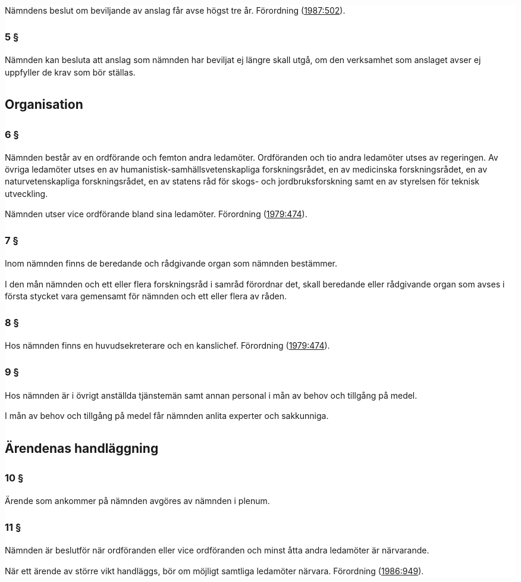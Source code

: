 Nämndens beslut om beviljande av anslag får avse högst tre år. Förordning ([1987:502](https://selex.se/eli/sfs/1987/502)).

### 5 §

Nämnden kan besluta att anslag som nämnden har beviljat ej längre skall utgå, om den verksamhet som anslaget avser ej uppfyller de krav som bör ställas.

## Organisation

### 6 §

Nämnden består av en ordförande och femton andra ledamöter. Ordföranden och tio andra ledamöter utses av regeringen. Av övriga ledamöter utses en av humanistisk-samhällsvetenskapliga forskningsrådet, en av medicinska forskningsrådet, en av naturvetenskapliga forskningsrådet, en av statens råd för skogs- och jordbruksforskning samt en av styrelsen för teknisk utveckling.

Nämnden utser vice ordförande bland sina ledamöter. Förordning ([1979:474](https://selex.se/eli/sfs/1979/474)).

### 7 §

Inom nämnden finns de beredande och rådgivande organ som nämnden bestämmer.

I den mån nämnden och ett eller flera forskningsråd i samråd förordnar det, skall beredande eller rådgivande organ som avses i första stycket vara gemensamt för nämnden och ett eller flera av råden.

### 8 §

Hos nämnden finns en huvudsekreterare och en kanslichef. Förordning ([1979:474](https://selex.se/eli/sfs/1979/474)).

### 9 §

Hos nämnden är i övrigt anställda tjänstemän samt annan personal i mån av behov och tillgång på medel.

I mån av behov och tillgång på medel får nämnden anlita experter och sakkunniga.

## Ärendenas handläggning

### 10 §

Ärende som ankommer på nämnden avgöres av nämnden i plenum.

### 11 §

Nämnden är beslutför när ordföranden eller vice ordföranden och minst åtta andra ledamöter är närvarande.

När ett ärende av större vikt handläggs, bör om möjligt samtliga ledamöter närvara. Förordning ([1986:949](https://selex.se/eli/sfs/1986/949)).
